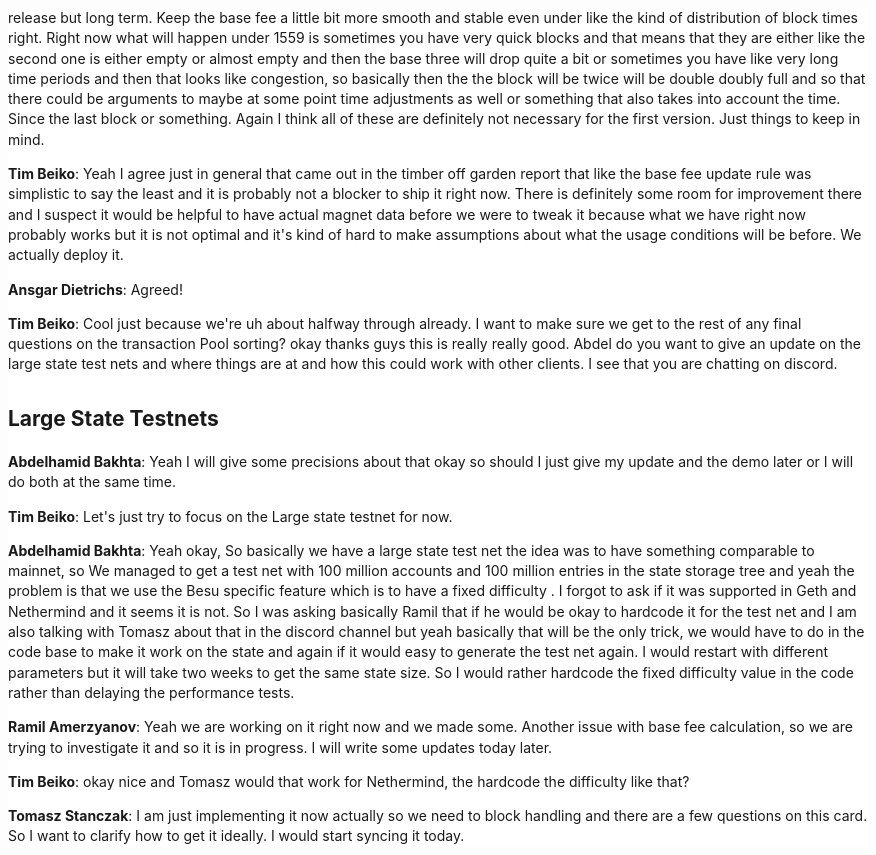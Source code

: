 release but long term. Keep the base fee a little bit more smooth and stable even under like the kind of distribution of block times right. Right now what will happen under 1559 is sometimes you have very quick blocks and that means that they are either like the second one is either empty or almost empty and then the base three will drop quite a bit or sometimes you have like very long time periods and then that looks like congestion, so basically then the the block will be twice will be double doubly full and so that there could be arguments
to maybe at some point time adjustments as well or something that also takes into account the time. Since the last block or something.
Again I think all of these are definitely not necessary for the first version. Just things to keep in mind.

**Tim Beiko**: Yeah I agree just in general that came out in the timber off garden report that like the base fee update rule was simplistic to say the least and it is probably not a blocker to ship it right now. There is definitely some room for improvement there and I suspect it would be helpful to have actual magnet data before we were to tweak it because what we have right now probably works but it is not optimal and it's kind of hard to make assumptions about what the  usage conditions will be before. We actually deploy it.

**Ansgar Dietrichs**: Agreed!

**Tim Beiko**: Cool just because we're uh about halfway  through already. I want to make sure we get to the rest
of any final questions on the transaction Pool sorting?  okay  thanks guys this is really really good. Abdel do you want to give an
update on the large state test nets and where things are at and how this could work with other clients. I  see that  you are chatting on discord.

## Large State Testnets


**Abdelhamid Bakhta**:  Yeah I will give some precisions about that okay so should I just give my update and the demo later or I will do both at the same time.

**Tim Beiko**: Let's just try to focus on the Large state testnet for now.

**Abdelhamid Bakhta**:  Yeah okay, So basically we have a large state test net the idea was to have something comparable to mainnet,  so
We managed to get a test net with 100 million accounts and 100 million entries in the state storage tree and yeah the problem is that we use the Besu specific feature which is to have a fixed difficulty . I forgot to ask if it was supported in Geth and Nethermind and it seems it is not. So I was asking basically Ramil that if he would be okay to hardcode it for the test net and I am also talking with Tomasz  about that in the discord channel but yeah basically that will be the only trick, we would have to do in the code base to make it work on the state and again if it would easy to generate the test net again. I would restart with different parameters but it will take two weeks to get the same state size. So I would rather hardcode the fixed difficulty value in the code rather than delaying the performance tests.

**Ramil Amerzyanov**: Yeah we are working on it right now and we made some. Another issue with base fee calculation, so we are trying to investigate it and so it is in progress. I will  write some updates today later.

**Tim Beiko**: okay nice and Tomasz would that work for Nethermind,  the hardcode the difficulty like that?

**Tomasz Stanczak**: I am just implementing it now actually so we need to block handling and there are a few questions on this
card. So I want to clarify how to get it ideally. I would start syncing it today.
